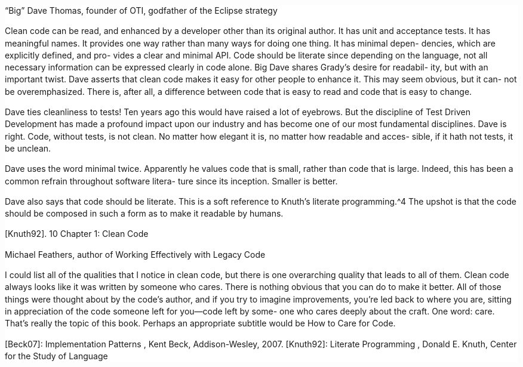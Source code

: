 “Big” Dave Thomas, founder
of OTI, godfather of the
Eclipse strategy

Clean code can be read, and enhanced by a
developer other than its original author. It has
unit and acceptance tests. It has meaningful
names. It provides one way rather than many
ways for doing one thing. It has minimal depen-
dencies, which are explicitly defined, and pro-
vides a clear and minimal API. Code should be
literate since depending on the language, not all
necessary information can be expressed clearly
in code alone.
Big Dave shares Grady’s desire for readabil-
ity, but with an important twist. Dave asserts that
clean code makes it easy for other people to enhance it. This may seem obvious, but it can-
not be overemphasized. There is, after all, a difference between code that is easy to read
and code that is easy to change.

Dave ties cleanliness to tests! Ten years ago this would have raised a lot of eyebrows.
But the discipline of Test Driven Development has made a profound impact upon our
industry and has become one of our most fundamental disciplines. Dave is right. Code,
without tests, is not clean. No matter how elegant it is, no matter how readable and acces-
sible, if it hath not tests, it be unclean.

Dave uses the word minimal twice. Apparently he values code that is small, rather
than code that is large. Indeed, this has been a common refrain throughout software litera-
ture since its inception. Smaller is better.

Dave also says that code should be literate. This is a soft reference to Knuth’s literate
programming.^4 The upshot is that the code should be composed in such a form as to make
it readable by humans.

[Knuth92].
10 Chapter 1: Clean Code

Michael Feathers, author of Working
Effectively with Legacy Code

I could list all of the qualities that I notice in
clean code, but there is one overarching quality
that leads to all of them. Clean code always
looks like it was written by someone who cares.
There is nothing obvious that you can do to
make it better. All of those things were thought
about by the code’s author, and if you try to
imagine improvements, you’re led back to
where you are, sitting in appreciation of the
code someone left for you—code left by some-
one who cares deeply about the craft.
One word: care. That’s really the topic of
this book. Perhaps an appropriate subtitle
would be How to Care for Code.


[Beck07]: Implementation Patterns , Kent Beck, Addison-Wesley, 2007.
[Knuth92]: Literate Programming , Donald E. Knuth, Center for the Study of Language
